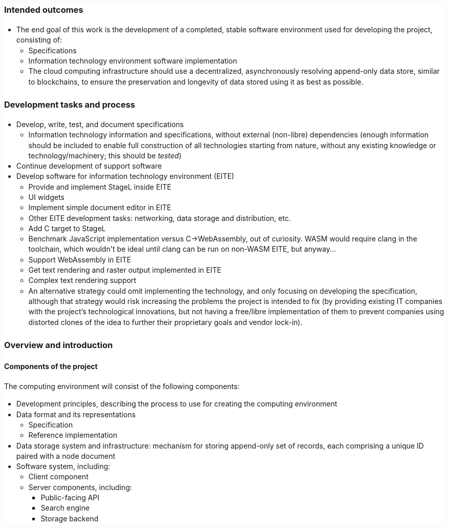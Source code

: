 ### Intended outcomes

-   The end goal of this work is the development of a completed, stable
    software environment used for developing the project, consisting of:
    -   Specifications
    -   Information technology environment software implementation
    -   The cloud computing infrastructure should use a decentralized,
        asynchronously resolving append-only data store, similar to
        blockchains, to ensure the preservation and longevity of data
        stored using it as best as possible.

### Development tasks and process

-   Develop, write, test, and document specifications
    -   Information technology information and specifications, without
        external (non-libre) dependencies (enough information should be
        included to enable full construction of all technologies
        starting from nature, without any existing knowledge or
        technology/machinery; this should be *tested*)
-   Continue development of support software
-   Develop software for information technology environment (EITE)
    -   Provide and implement StageL inside EITE
    -   UI widgets
    -   Implement simple document editor in EITE
    -   Other EITE development tasks: networking, data storage and
        distribution, etc.
    -   Add C target to StageL
    -   Benchmark JavaScript implementation versus C→WebAssembly, out of
        curiosity. WASM would require clang in the toolchain, which
        wouldn't be ideal until clang can be run on non-WASM EITE, but
        anyway...
    -   Support WebAssembly in EITE
    -   Get text rendering and raster output implemented in EITE
    -   Complex text rendering support
    -   An alternative strategy could omit implementing the technology,
        and only focusing on developing the specification, although that
        strategy would risk increasing the problems the project is
        intended to fix (by providing existing IT companies with the
        project’s technological innovations, but not having a free/libre
        implementation of them to prevent companies using distorted
        clones of the idea to further their proprietary goals and vendor
        lock-in).

### Overview and introduction

#### Components of the project

The computing environment will consist of the following components:

-   Development principles, describing the process to use for creating
    the computing environment
-   Data format and its representations
    -   Specification
    -   Reference implementation
-   Data storage system and infrastructure: mechanism for storing
    append-only set of records, each comprising a unique ID paired with
    a node document
-   Software system, including:
    -   Client component
    -   Server components, including:
        -   Public-facing API
        -   Search engine
        -   Storage backend
